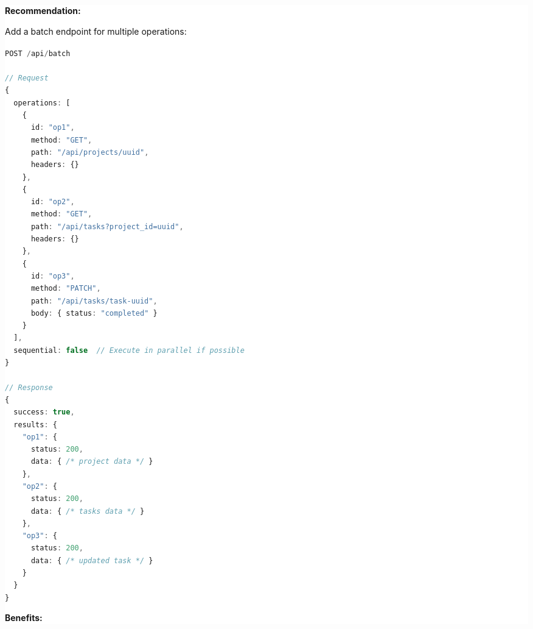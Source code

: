 **Recommendation:**

Add a batch endpoint for multiple operations:

```typescript
POST /api/batch

// Request
{
  operations: [
    {
      id: "op1",
      method: "GET",
      path: "/api/projects/uuid",
      headers: {}
    },
    {
      id: "op2",
      method: "GET",
      path: "/api/tasks?project_id=uuid",
      headers: {}
    },
    {
      id: "op3",
      method: "PATCH",
      path: "/api/tasks/task-uuid",
      body: { status: "completed" }
    }
  ],
  sequential: false  // Execute in parallel if possible
}

// Response
{
  success: true,
  results: {
    "op1": {
      status: 200,
      data: { /* project data */ }
    },
    "op2": {
      status: 200,
      data: { /* tasks data */ }
    },
    "op3": {
      status: 200,
      data: { /* updated task */ }
    }
  }
}
```

**Benefits:**
